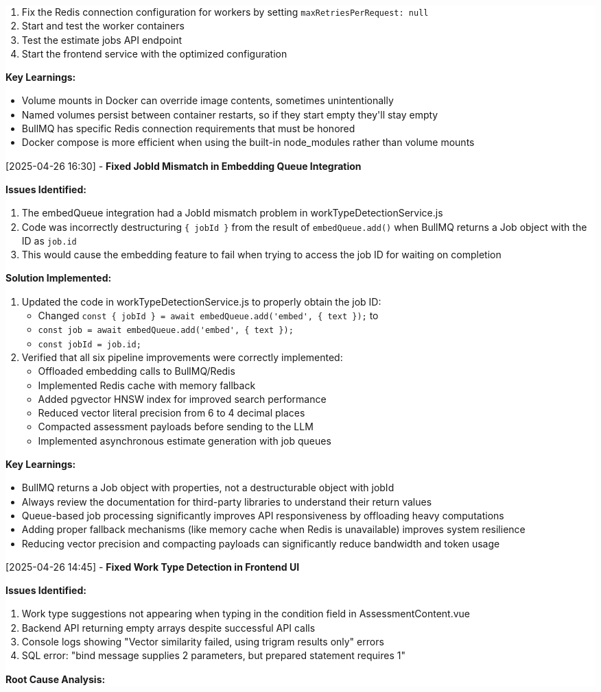 1. Fix the Redis connection configuration for workers by setting `maxRetriesPerRequest: null`
2. Start and test the worker containers
3. Test the estimate jobs API endpoint
4. Start the frontend service with the optimized configuration

**Key Learnings:**

- Volume mounts in Docker can override image contents, sometimes unintentionally
- Named volumes persist between container restarts, so if they start empty they'll stay empty
- BullMQ has specific Redis connection requirements that must be honored
- Docker compose is more efficient when using the built-in node_modules rather than volume mounts

[2025-04-26 16:30] - **Fixed JobId Mismatch in Embedding Queue Integration**

**Issues Identified:**

1. The embedQueue integration had a JobId mismatch problem in workTypeDetectionService.js
2. Code was incorrectly destructuring `{ jobId }` from the result of `embedQueue.add()` when BullMQ returns a Job object with the ID as `job.id`
3. This would cause the embedding feature to fail when trying to access the job ID for waiting on completion

**Solution Implemented:**

1. Updated the code in workTypeDetectionService.js to properly obtain the job ID:
   - Changed `const { jobId } = await embedQueue.add('embed', { text });` to
   - `const job = await embedQueue.add('embed', { text });`
   - `const jobId = job.id;`
2. Verified that all six pipeline improvements were correctly implemented:
   - Offloaded embedding calls to BullMQ/Redis
   - Implemented Redis cache with memory fallback
   - Added pgvector HNSW index for improved search performance
   - Reduced vector literal precision from 6 to 4 decimal places
   - Compacted assessment payloads before sending to the LLM
   - Implemented asynchronous estimate generation with job queues

**Key Learnings:**

- BullMQ returns a Job object with properties, not a destructurable object with jobId
- Always review the documentation for third-party libraries to understand their return values
- Queue-based job processing significantly improves API responsiveness by offloading heavy computations
- Adding proper fallback mechanisms (like memory cache when Redis is unavailable) improves system resilience
- Reducing vector precision and compacting payloads can significantly reduce bandwidth and token usage

[2025-04-26 14:45] - **Fixed Work Type Detection in Frontend UI**

**Issues Identified:**

1. Work type suggestions not appearing when typing in the condition field in AssessmentContent.vue
2. Backend API returning empty arrays despite successful API calls
3. Console logs showing "Vector similarity failed, using trigram results only" errors
4. SQL error: "bind message supplies 2 parameters, but prepared statement requires 1"

**Root Cause Analysis:**
